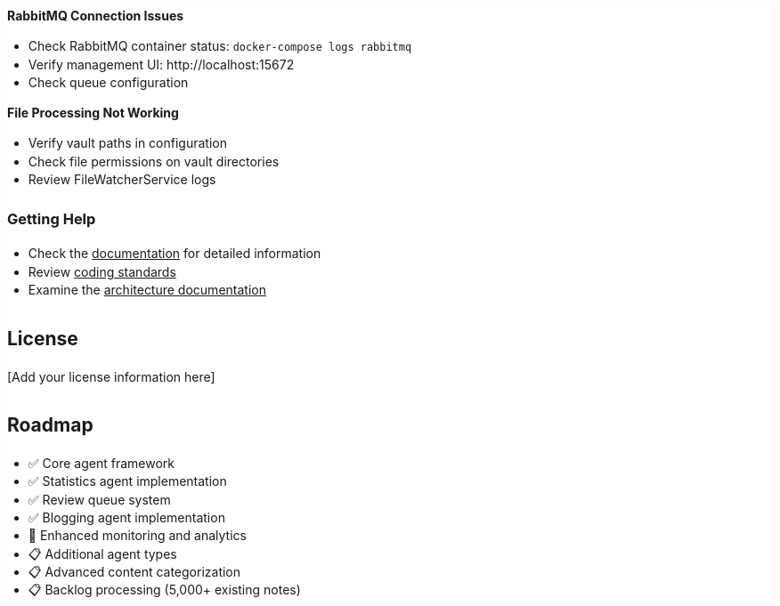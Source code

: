 **RabbitMQ Connection Issues**
- Check RabbitMQ container status: `docker-compose logs rabbitmq`
- Verify management UI: http://localhost:15672
- Check queue configuration

**File Processing Not Working**
- Verify vault paths in configuration
- Check file permissions on vault directories
- Review FileWatcherService logs

### Getting Help

- Check the [documentation](docs/) for detailed information
- Review [coding standards](docs/architecture/coding-standards.md)
- Examine the [architecture documentation](docs/architecture/index.md)

## License

[Add your license information here]

## Roadmap

- ✅ Core agent framework
- ✅ Statistics agent implementation
- ✅ Review queue system
- ✅ Blogging agent implementation
- 🔄 Enhanced monitoring and analytics
- 📋 Additional agent types
- 📋 Advanced content categorization
- 📋 Backlog processing (5,000+ existing notes)